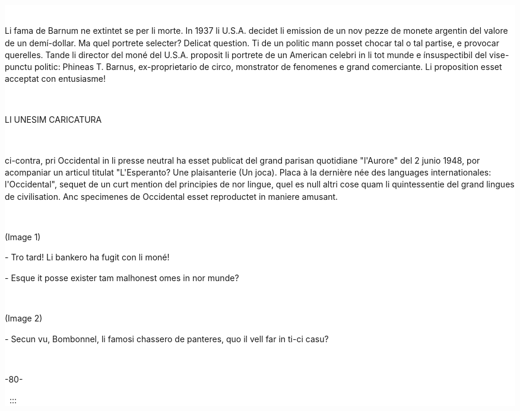  

Li fama de Barnum ne extintet se per li morte. In 1937 li U.S.A. decidet
li emission de un nov pezze de monete argentin del valore de un
demí-dollar. Ma quel portrete selecter? Delicat question. Ti de un
politic mann posset chocar tal o tal partise, e provocar querelles.
Tande li director del moné del U.S.A. proposit li portrete de un
American celebri in li tot munde e ínsuspectibil del vise-punctu
politic: Phineas T. Barnus, ex-proprietario de circo, monstrator de
fenomenes e grand comerciante. Li proposition esset acceptat con
entusiasme!

 

LI UNESIM CARICATURA

 

ci-contra, pri Occidental in li presse neutral ha esset publicat del
grand parisan quotidiane \"l\'Aurore\" del 2 junio 1948, por acompaniar
un articul titulat \"L\'Esperanto? Une plaisanterie (Un joca). Placa à
la dernière née des languages internationales: l\'Occidental\", sequet
de un curt mention del principies de nor lingue, quel es null altri cose
quam li quintessentie del grand lingues de civilisation. Anc specimenes
de Occidental esset reproductet in maniere amusant.

 

(Image 1)

\- Tro tard! Li bankero ha fugit con li moné!

\- Esque it posse exister tam malhonest omes in nor munde?

 

(Image 2)

\- Secun vu, Bombonnel, li famosi chassero de panteres, quo il vell far
in ti-ci casu?

 

-80-

 
:::

